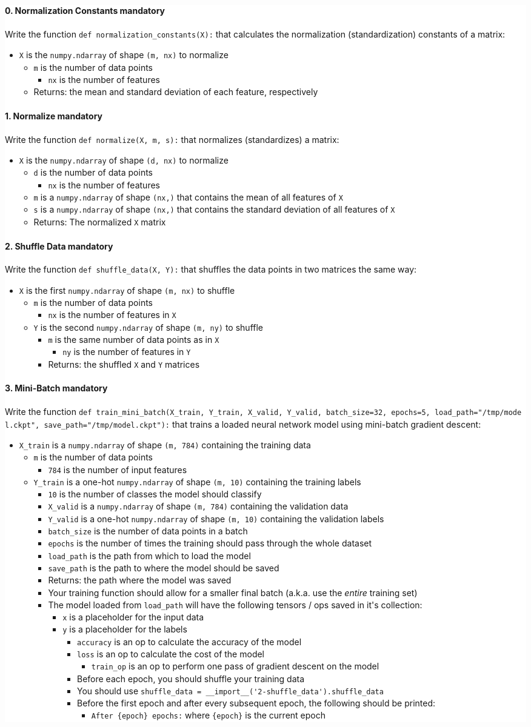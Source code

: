 #### 0\. Normalization Constants mandatory

Write the function `def normalization_constants(X):` that calculates the normalization (standardization) constants of a matrix:

-   `X` is the `numpy.ndarray` of shape `(m, nx)` to normalize
    -   `m` is the number of data points
        -   `nx` is the number of features
	-   Returns: the mean and standard deviation of each feature, respectively

#### 1\. Normalize mandatory

Write the function `def normalize(X, m, s):` that normalizes (standardizes) a matrix:

-   `X` is the `numpy.ndarray` of shape `(d, nx)` to normalize
    -   `d` is the number of data points
        -   `nx` is the number of features
	-   `m` is a `numpy.ndarray` of shape `(nx,)` that contains the mean of all features of `X`
	-   `s` is a `numpy.ndarray` of shape `(nx,)` that contains the standard deviation of all features of `X`
	-   Returns: The normalized `X` matrix


#### 2\. Shuffle Data mandatory

Write the function `def shuffle_data(X, Y):` that shuffles the data points in two matrices the same way:

-   `X` is the first `numpy.ndarray` of shape `(m, nx)` to shuffle
    -   `m` is the number of data points
        -   `nx` is the number of features in `X`
	-   `Y` is the second `numpy.ndarray` of shape `(m, ny)` to shuffle
	    -   `m` is the same number of data points as in `X`
	        -   `ny` is the number of features in `Y`
		-   Returns: the shuffled `X` and `Y` matrices


#### 3\. Mini-Batch mandatory

Write the function `def train_mini_batch(X_train, Y_train, X_valid, Y_valid, batch_size=32, epochs=5, load_path="/tmp/model.ckpt", save_path="/tmp/model.ckpt"):` that trains a loaded neural network model using mini-batch gradient descent:

-   `X_train` is a `numpy.ndarray` of shape `(m, 784)` containing the training data
    -   `m` is the number of data points
        -   `784` is the number of input features
	-   `Y_train` is a one-hot `numpy.ndarray` of shape `(m, 10)` containing the training labels
	    -   `10` is the number of classes the model should classify
	    -   `X_valid` is a `numpy.ndarray` of shape `(m, 784)` containing the validation data
	    -   `Y_valid` is a one-hot `numpy.ndarray` of shape `(m, 10)` containing the validation labels
	    -   `batch_size` is the number of data points in a batch
	    -   `epochs` is the number of times the training should pass through the whole dataset
	    -   `load_path` is the path from which to load the model
	    -   `save_path` is the path to where the model should be saved
	    -   Returns: the path where the model was saved
	    -   Your training function should allow for a smaller final batch (a.k.a. use the *entire* training set)
	    -   The model loaded from `load_path` will have the following tensors / ops saved in it's collection:
	        -   `x` is a placeholder for the input data
		    -   `y` is a placeholder for the labels
		        -   `accuracy` is an op to calculate the accuracy of the model
			    -   `loss` is an op to calculate the cost of the model
			        -   `train_op` is an op to perform one pass of gradient descent on the model
				-   Before each epoch, you should shuffle your training data
				-   You should use `shuffle_data = __import__('2-shuffle_data').shuffle_data`
				-   Before the first epoch and after every subsequent epoch, the following should be printed:
				    -   `After {epoch} epochs:` where `{epoch}` is the current epoch